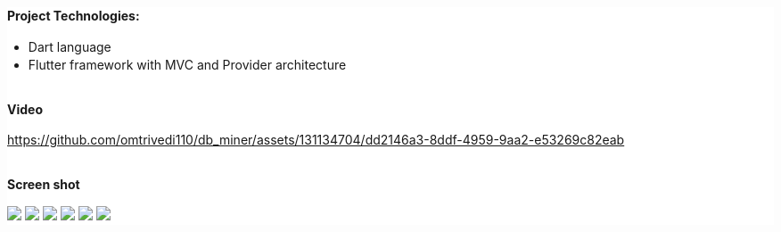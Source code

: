##
**Project Technologies:**
- Dart language
- Flutter framework with MVC and Provider architecture

##
**Video**

https://github.com/omtrivedi110/db_miner/assets/131134704/dd2146a3-8ddf-4959-9aa2-e53269c82eab


##
**Screen shot**


<img src = "https://github.com/omtrivedi110/db_miner/assets/131134704/145e9d13-3dc1-4e71-8725-ba6900aa43cb" height = 500>
<img src = "https://github.com/omtrivedi110/db_miner/assets/131134704/a7dc6232-5081-4630-8989-4709416a383f" height = 500>
<img src = "https://github.com/omtrivedi110/db_miner/assets/131134704/0c958378-ed2e-48b8-b5cf-5c709d9385cd" height = 500>
<img src = "https://github.com/omtrivedi110/db_miner/assets/131134704/35a392b5-2262-44d9-85a9-a0d72d2de8ca" height = 500>
<img src = "https://github.com/omtrivedi110/db_miner/assets/131134704/64757d43-35d1-4fc3-95bf-f8e1c99d3b60" height = 500>
<img src = "https://github.com/omtrivedi110/db_miner/assets/131134704/2c1bcb93-3fb0-443d-b309-abe271738581" height = 500>


